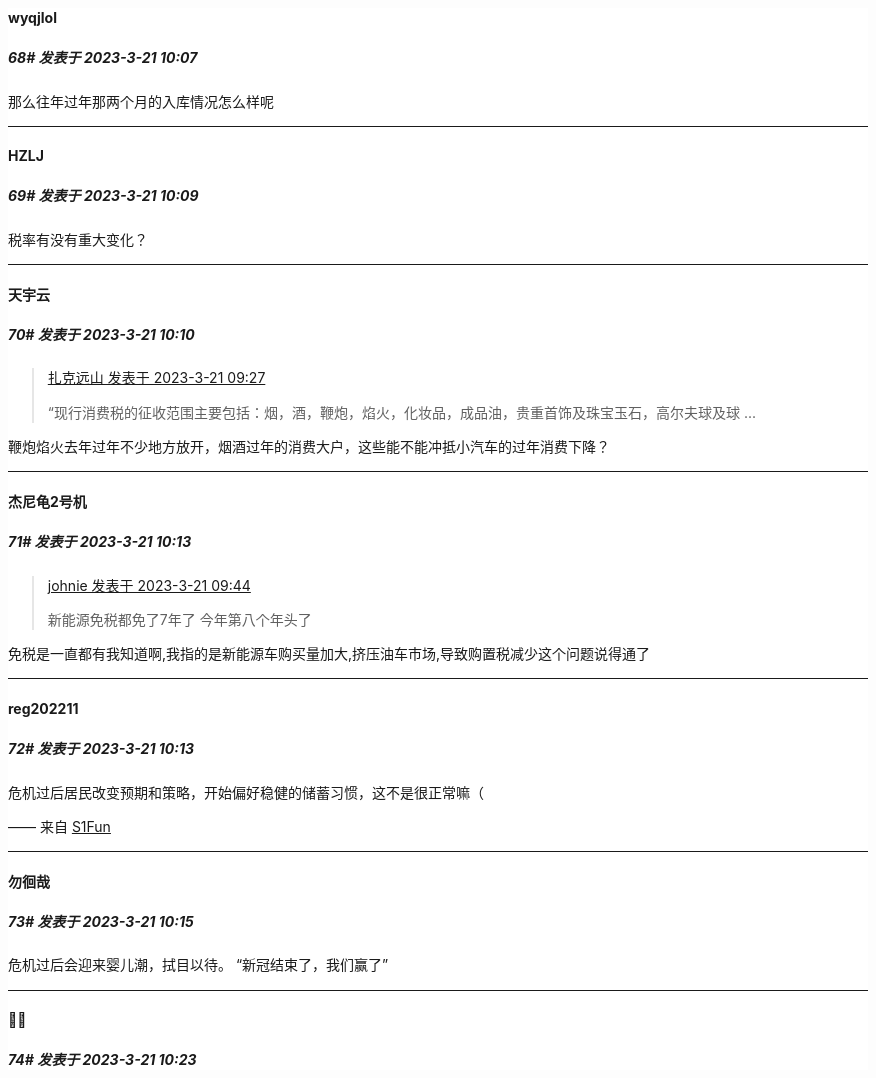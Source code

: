 ####  wyqjlol  
##### 68#       发表于 2023-3-21 10:07

那么往年过年那两个月的入库情况怎么样呢

*****

####  HZLJ  
##### 69#       发表于 2023-3-21 10:09

税率有没有重大变化？

*****

####  天宇云  
##### 70#       发表于 2023-3-21 10:10

<blockquote><a href="httphttps://bbs.saraba1st.com/2b/forum.php?mod=redirect&amp;goto=findpost&amp;pid=60163175&amp;ptid=2125068" target="_blank">扎克远山 发表于 2023-3-21 09:27</a>

“现行消费税的征收范围主要包括：烟，酒，鞭炮，焰火，化妆品，成品油，贵重首饰及珠宝玉石，高尔夫球及球 ...</blockquote>
鞭炮焰火去年过年不少地方放开，烟酒过年的消费大户，这些能不能冲抵小汽车的过年消费下降？


*****

####  杰尼龟2号机  
##### 71#       发表于 2023-3-21 10:13

<blockquote><a href="httphttps://bbs.saraba1st.com/2b/forum.php?mod=redirect&amp;goto=findpost&amp;pid=60163399&amp;ptid=2125068" target="_blank">johnie 发表于 2023-3-21 09:44</a>

新能源免税都免了7年了 今年第八个年头了</blockquote>
免税是一直都有我知道啊,我指的是新能源车购买量加大,挤压油车市场,导致购置税减少这个问题说得通了

*****

####  reg202211  
##### 72#       发表于 2023-3-21 10:13

危机过后居民改变预期和策略，开始偏好稳健的储蓄习惯，这不是很正常嘛（

—— 来自 [S1Fun](https://s1fun.koalcat.com)

*****

####  勿徊哉  
##### 73#       发表于 2023-3-21 10:15

危机过后会迎来婴儿潮，拭目以待。
“新冠结束了，我们赢了”


*****

####  🐳❕  
##### 74#       发表于 2023-3-21 10:23
